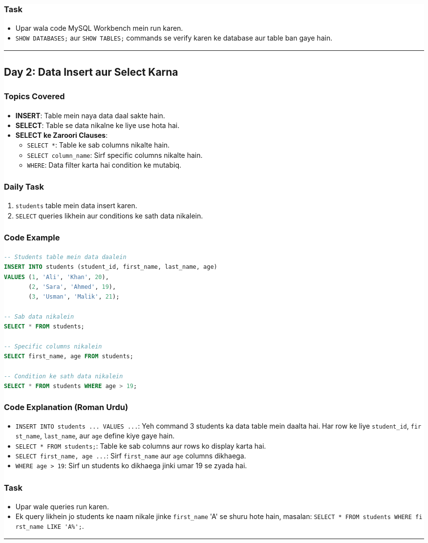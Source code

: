 ### Task
- Upar wala code MySQL Workbench mein run karen.
- `SHOW DATABASES;` aur `SHOW TABLES;` commands se verify karen ke database aur table ban gaye hain.

---

## Day 2: Data Insert aur Select Karna

### Topics Covered
- **INSERT**: Table mein naya data daal sakte hain.
- **SELECT**: Table se data nikalne ke liye use hota hai.
- **SELECT ke Zaroori Clauses**:
  - `SELECT *`: Table ke sab columns nikalte hain.
  - `SELECT column_name`: Sirf specific columns nikalte hain.
  - `WHERE`: Data filter karta hai condition ke mutabiq.

### Daily Task
1. `students` table mein data insert karen.
2. `SELECT` queries likhein aur conditions ke sath data nikalein.

### Code Example
```sql
-- Students table mein data daalein
INSERT INTO students (student_id, first_name, last_name, age)
VALUES (1, 'Ali', 'Khan', 20),
       (2, 'Sara', 'Ahmed', 19),
       (3, 'Usman', 'Malik', 21);

-- Sab data nikalein
SELECT * FROM students;

-- Specific columns nikalein
SELECT first_name, age FROM students;

-- Condition ke sath data nikalein
SELECT * FROM students WHERE age > 19;
```

### Code Explanation (Roman Urdu)
- `INSERT INTO students ... VALUES ...`: Yeh command 3 students ka data table mein daalta hai. Har row ke liye `student_id`, `first_name`, `last_name`, aur `age` define kiye gaye hain.
- `SELECT * FROM students;`: Table ke sab columns aur rows ko display karta hai.
- `SELECT first_name, age ...`: Sirf `first_name` aur `age` columns dikhaega.
- `WHERE age > 19`: Sirf un students ko dikhaega jinki umar 19 se zyada hai.

### Task
- Upar wale queries run karen.
- Ek query likhein jo students ke naam nikale jinke `first_name` 'A' se shuru hote hain, masalan: `SELECT * FROM students WHERE first_name LIKE 'A%';`.

---